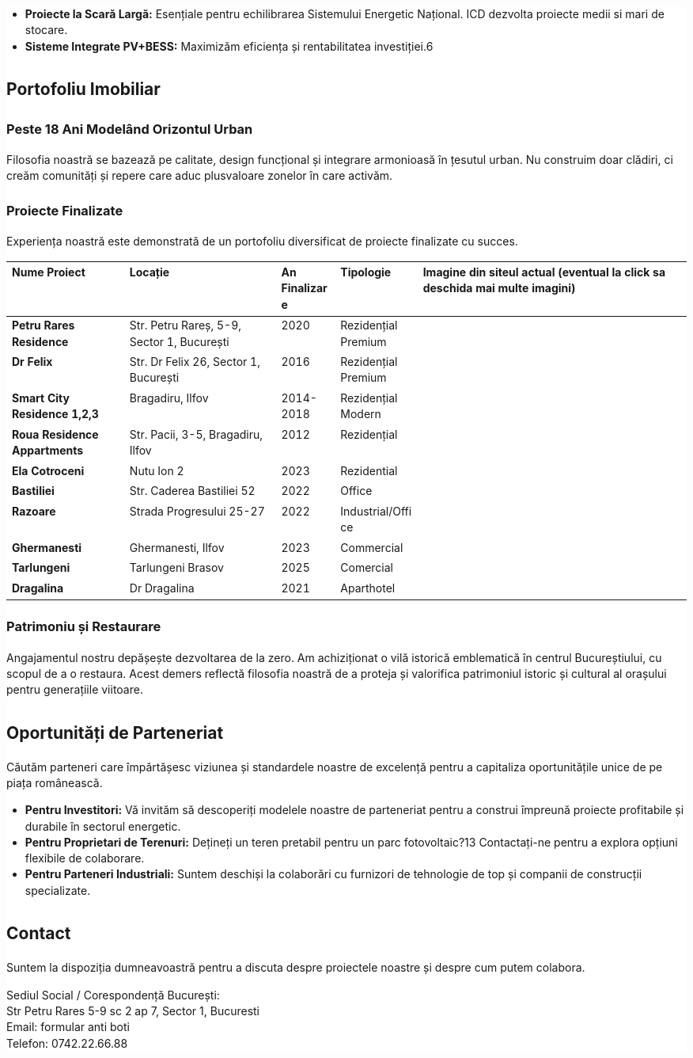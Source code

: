 * **Proiecte la Scară Largă:** Esențiale pentru echilibrarea Sistemului Energetic Național. ICD dezvolta proiecte medii si mari de stocare.  
* **Sisteme Integrate PV+BESS:** Maximizăm eficiența și rentabilitatea investiției.6

## **Portofoliu Imobiliar**

### **Peste 18 Ani Modelând Orizontul Urban**

Filosofia noastră se bazează pe calitate, design funcțional și integrare armonioasă în țesutul urban. Nu construim doar clădiri, ci creăm comunități și repere care aduc plusvaloare zonelor în care activăm.

### **Proiecte Finalizate**

Experiența noastră este demonstrată de un portofoliu diversificat de proiecte finalizate cu succes.

| Nume Proiect | Locație | An Finalizare | Tipologie | Imagine din siteul actual (eventual la click sa deschida mai multe imagini) |
| :---- | :---- | :---- | :---- | :---- |
| **Petru Rares Residence** | Str. Petru Rareș, 5-9, Sector 1, București | 2020 | Rezidențial Premium |  |
| **Dr Felix** | Str. Dr Felix 26, Sector 1, București | 2016 | Rezidențial Premium |  |
| **Smart City Residence 1,2,3** | Bragadiru, Ilfov | 2014-2018 | Rezidențial Modern |  |
| **Roua Residence Appartments** | Str. Pacii, 3-5, Bragadiru, Ilfov | 2012 | Rezidențial |  |
| **Ela Cotroceni** | Nutu Ion 2 | 2023 | Rezidential |  |
| **Bastiliei** | Str. Caderea Bastiliei 52 | 2022 | Office |  |
| **Razoare** | Strada Progresului 25-27 | 2022 | Industrial/Office |  |
| **Ghermanesti** | Ghermanesti, Ilfov | 2023 | Commercial |  |
| **Tarlungeni** | Tarlungeni Brasov | 2025 | Comercial |  |
| **Dragalina** | Dr Dragalina | 2021 | Aparthotel |  |

### **Patrimoniu și Restaurare**

Angajamentul nostru depășește dezvoltarea de la zero. Am achiziționat o vilă istorică emblematică în centrul Bucureștiului, cu scopul de a o restaura. Acest demers reflectă filosofia noastră de a proteja și valorifica patrimoniul istoric și cultural al orașului pentru generațiile viitoare.

## **Oportunități de Parteneriat**

Căutăm parteneri care împărtășesc viziunea și standardele noastre de excelență pentru a capitaliza oportunitățile unice de pe piața românească.

* **Pentru Investitori:** Vă invităm să descoperiți modelele noastre de parteneriat pentru a construi împreună proiecte profitabile și durabile în sectorul energetic.  
* **Pentru Proprietari de Terenuri:** Dețineți un teren pretabil pentru un parc fotovoltaic?13 Contactați-ne pentru a explora opțiuni flexibile de colaborare.  
* **Pentru Parteneri Industriali:** Suntem deschiși la colaborări cu furnizori de tehnologie de top și companii de construcții specializate.

## **Contact**

Suntem la dispoziția dumneavoastră pentru a discuta despre proiectele noastre și despre cum putem colabora.

Sediul Social / Corespondență București:  
Str Petru Rares 5-9 sc 2  ap 7, Sector 1, Bucuresti  
Email: formular anti boti  
Telefon: 0742.22.66.88

